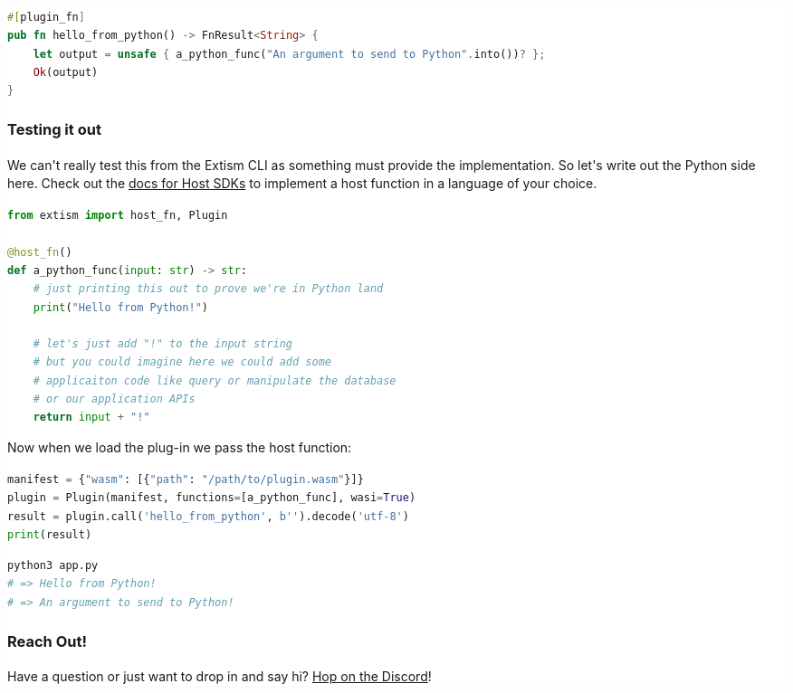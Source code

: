 
```rust
#[plugin_fn]
pub fn hello_from_python() -> FnResult<String> {
    let output = unsafe { a_python_func("An argument to send to Python".into())? };
    Ok(output)
}
```

### Testing it out

We can't really test this from the Extism CLI as something must provide the implementation. So let's
write out the Python side here. Check out the [docs for Host SDKs](https://extism.org/docs/concepts/host-sdk) to implement a host function in a language of your choice.

```python
from extism import host_fn, Plugin

@host_fn()
def a_python_func(input: str) -> str:
    # just printing this out to prove we're in Python land
    print("Hello from Python!")

    # let's just add "!" to the input string
    # but you could imagine here we could add some
    # applicaiton code like query or manipulate the database
    # or our application APIs
    return input + "!"
```

Now when we load the plug-in we pass the host function:
 
```python
manifest = {"wasm": [{"path": "/path/to/plugin.wasm"}]}
plugin = Plugin(manifest, functions=[a_python_func], wasi=True)
result = plugin.call('hello_from_python', b'').decode('utf-8')
print(result)
```

```bash
python3 app.py
# => Hello from Python!
# => An argument to send to Python!
```

### Reach Out!

Have a question or just want to drop in and say hi? [Hop on the Discord](https://extism.org/discord)!
